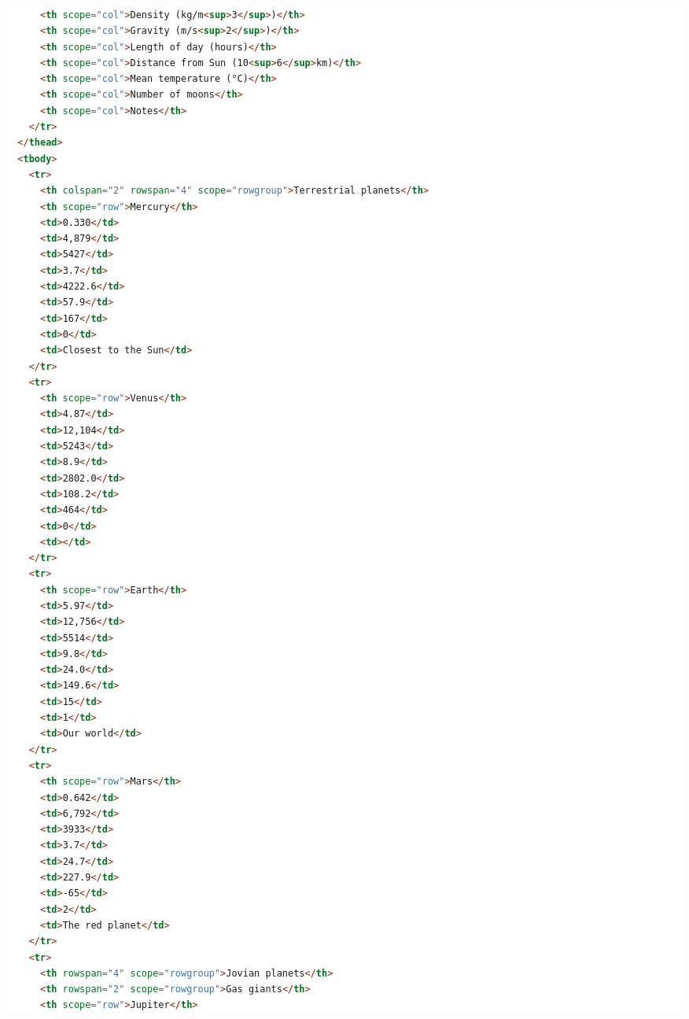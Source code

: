 ```html hidden
      <th scope="col">Density (kg/m<sup>3</sup>)</th>
      <th scope="col">Gravity (m/s<sup>2</sup>)</th>
      <th scope="col">Length of day (hours)</th>
      <th scope="col">Distance from Sun (10<sup>6</sup>km)</th>
      <th scope="col">Mean temperature (°C)</th>
      <th scope="col">Number of moons</th>
      <th scope="col">Notes</th>
    </tr>
  </thead>
  <tbody>
    <tr>
      <th colspan="2" rowspan="4" scope="rowgroup">Terrestrial planets</th>
      <th scope="row">Mercury</th>
      <td>0.330</td>
      <td>4,879</td>
      <td>5427</td>
      <td>3.7</td>
      <td>4222.6</td>
      <td>57.9</td>
      <td>167</td>
      <td>0</td>
      <td>Closest to the Sun</td>
    </tr>
    <tr>
      <th scope="row">Venus</th>
      <td>4.87</td>
      <td>12,104</td>
      <td>5243</td>
      <td>8.9</td>
      <td>2802.0</td>
      <td>108.2</td>
      <td>464</td>
      <td>0</td>
      <td></td>
    </tr>
    <tr>
      <th scope="row">Earth</th>
      <td>5.97</td>
      <td>12,756</td>
      <td>5514</td>
      <td>9.8</td>
      <td>24.0</td>
      <td>149.6</td>
      <td>15</td>
      <td>1</td>
      <td>Our world</td>
    </tr>
    <tr>
      <th scope="row">Mars</th>
      <td>0.642</td>
      <td>6,792</td>
      <td>3933</td>
      <td>3.7</td>
      <td>24.7</td>
      <td>227.9</td>
      <td>-65</td>
      <td>2</td>
      <td>The red planet</td>
    </tr>
    <tr>
      <th rowspan="4" scope="rowgroup">Jovian planets</th>
      <th rowspan="2" scope="rowgroup">Gas giants</th>
      <th scope="row">Jupiter</th>
```
